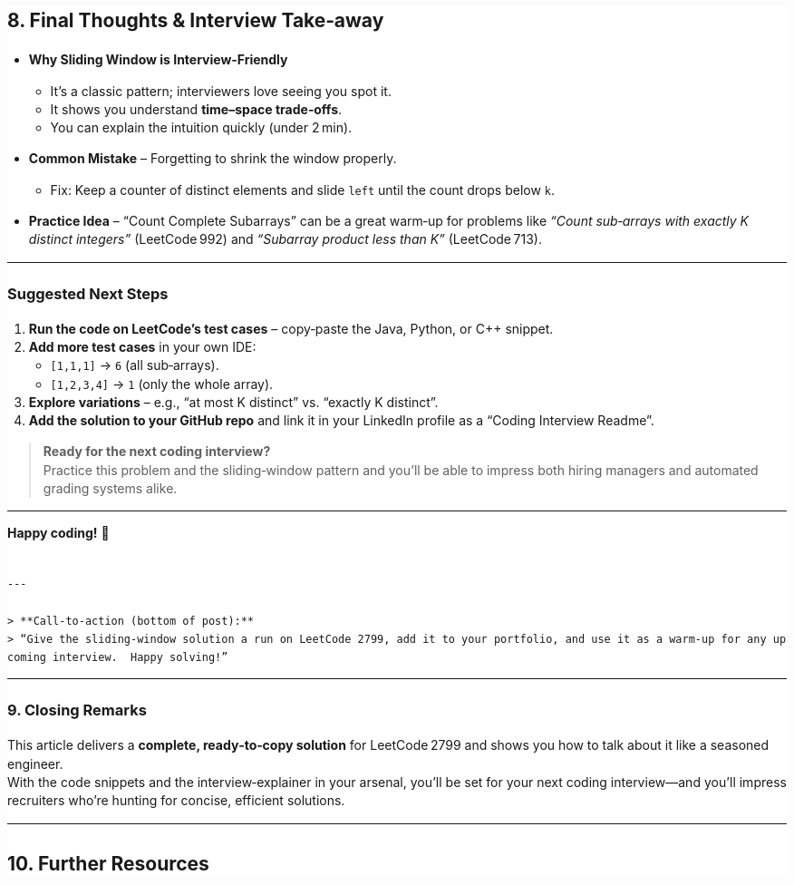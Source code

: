 ## 8.  Final Thoughts & Interview Take‑away

* **Why Sliding Window is Interview‑Friendly**  
  * It’s a classic pattern; interviewers love seeing you spot it.  
  * It shows you understand **time–space trade‑offs**.  
  * You can explain the intuition quickly (under 2 min).

* **Common Mistake** – Forgetting to shrink the window properly.  
  * Fix: Keep a counter of distinct elements and slide `left` until the count drops below `k`.

* **Practice Idea** – “Count Complete Subarrays” can be a great warm‑up for problems like *“Count sub‑arrays with exactly K distinct integers”* (LeetCode 992) and *“Subarray product less than K”* (LeetCode 713).  

---

### Suggested Next Steps

1. **Run the code on LeetCode’s test cases** – copy‑paste the Java, Python, or C++ snippet.  
2. **Add more test cases** in your own IDE:  
   * `[1,1,1]` → `6` (all sub‑arrays).  
   * `[1,2,3,4]` → `1` (only the whole array).  
3. **Explore variations** – e.g., “at most K distinct” vs. “exactly K distinct”.  
4. **Add the solution to your GitHub repo** and link it in your LinkedIn profile as a “Coding Interview Readme”.

> **Ready for the next coding interview?**  
> Practice this problem and the sliding‑window pattern and you’ll be able to impress both hiring managers and automated grading systems alike.

---

**Happy coding!** 🚀
```

---

> **Call‑to‑action (bottom of post):**  
> “Give the sliding‑window solution a run on LeetCode 2799, add it to your portfolio, and use it as a warm‑up for any upcoming interview.  Happy solving!”
```

---

### 9.  Closing Remarks

This article delivers a **complete, ready‑to‑copy solution** for LeetCode 2799 and shows you how to talk about it like a seasoned engineer.  
With the code snippets and the interview‑explainer in your arsenal, you’ll be set for your next coding interview—and you’ll impress recruiters who’re hunting for concise, efficient solutions.

---

## 10.  Further Resources
